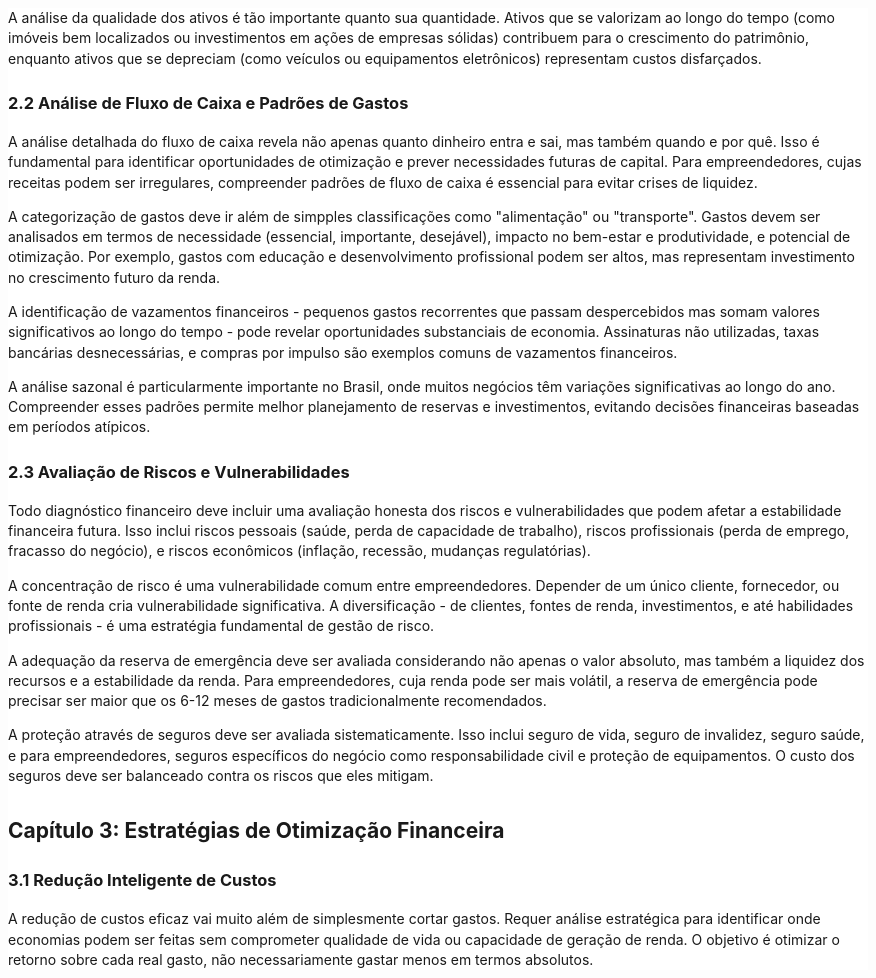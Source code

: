 A análise da qualidade dos ativos é tão importante quanto sua quantidade. Ativos que se valorizam ao longo do tempo (como imóveis bem localizados ou investimentos em ações de empresas sólidas) contribuem para o crescimento do patrimônio, enquanto ativos que se depreciam (como veículos ou equipamentos eletrônicos) representam custos disfarçados.

### 2.2 Análise de Fluxo de Caixa e Padrões de Gastos

A análise detalhada do fluxo de caixa revela não apenas quanto dinheiro entra e sai, mas também quando e por quê. Isso é fundamental para identificar oportunidades de otimização e prever necessidades futuras de capital. Para empreendedores, cujas receitas podem ser irregulares, compreender padrões de fluxo de caixa é essencial para evitar crises de liquidez.

A categorização de gastos deve ir além de simpples classificações como "alimentação" ou "transporte". Gastos devem ser analisados em termos de necessidade (essencial, importante, desejável), impacto no bem-estar e produtividade, e potencial de otimização. Por exemplo, gastos com educação e desenvolvimento profissional podem ser altos, mas representam investimento no crescimento futuro da renda.

A identificação de vazamentos financeiros - pequenos gastos recorrentes que passam despercebidos mas somam valores significativos ao longo do tempo - pode revelar oportunidades substanciais de economia. Assinaturas não utilizadas, taxas bancárias desnecessárias, e compras por impulso são exemplos comuns de vazamentos financeiros.

A análise sazonal é particularmente importante no Brasil, onde muitos negócios têm variações significativas ao longo do ano. Compreender esses padrões permite melhor planejamento de reservas e investimentos, evitando decisões financeiras baseadas em períodos atípicos.

### 2.3 Avaliação de Riscos e Vulnerabilidades

Todo diagnóstico financeiro deve incluir uma avaliação honesta dos riscos e vulnerabilidades que podem afetar a estabilidade financeira futura. Isso inclui riscos pessoais (saúde, perda de capacidade de trabalho), riscos profissionais (perda de emprego, fracasso do negócio), e riscos econômicos (inflação, recessão, mudanças regulatórias).

A concentração de risco é uma vulnerabilidade comum entre empreendedores. Depender de um único cliente, fornecedor, ou fonte de renda cria vulnerabilidade significativa. A diversificação - de clientes, fontes de renda, investimentos, e até habilidades profissionais - é uma estratégia fundamental de gestão de risco.

A adequação da reserva de emergência deve ser avaliada considerando não apenas o valor absoluto, mas também a liquidez dos recursos e a estabilidade da renda. Para empreendedores, cuja renda pode ser mais volátil, a reserva de emergência pode precisar ser maior que os 6-12 meses de gastos tradicionalmente recomendados.

A proteção através de seguros deve ser avaliada sistematicamente. Isso inclui seguro de vida, seguro de invalidez, seguro saúde, e para empreendedores, seguros específicos do negócio como responsabilidade civil e proteção de equipamentos. O custo dos seguros deve ser balanceado contra os riscos que eles mitigam.

## Capítulo 3: Estratégias de Otimização Financeira

### 3.1 Redução Inteligente de Custos

A redução de custos eficaz vai muito além de simplesmente cortar gastos. Requer análise estratégica para identificar onde economias podem ser feitas sem comprometer qualidade de vida ou capacidade de geração de renda. O objetivo é otimizar o retorno sobre cada real gasto, não necessariamente gastar menos em termos absolutos.
